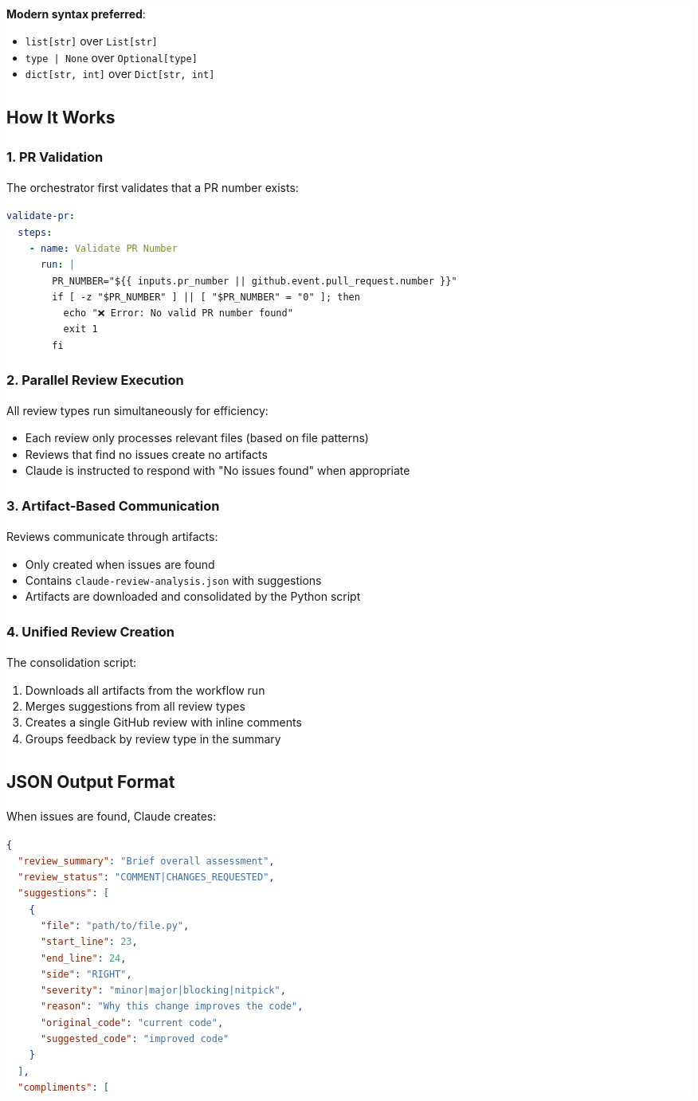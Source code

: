 **Modern syntax preferred**:
- `list[str]` over `List[str]`
- `type | None` over `Optional[type]`
- `dict[str, int]` over `Dict[str, int]`

## How It Works

### 1. PR Validation

The orchestrator first validates that a PR number exists:
```yaml
validate-pr:
  steps:
    - name: Validate PR Number
      run: |
        PR_NUMBER="${{ inputs.pr_number || github.event.pull_request.number }}"
        if [ -z "$PR_NUMBER" ] || [ "$PR_NUMBER" = "0" ]; then
          echo "❌ Error: No valid PR number found"
          exit 1
        fi
```

### 2. Parallel Review Execution

All review types run simultaneously for efficiency:
- Each review only processes relevant files (based on file patterns)
- Reviews that find no issues create no artifacts
- Claude is instructed to respond with "No issues found" when appropriate

### 3. Artifact-Based Communication

Reviews communicate through artifacts:
- Only created when issues are found
- Contains `claude-review-analysis.json` with suggestions
- Artifacts are downloaded and consolidated by the Python script

### 4. Unified Review Creation

The consolidation script:
1. Downloads all artifacts from the workflow run
2. Merges suggestions from all review types
3. Creates a single GitHub review with inline comments
4. Groups feedback by review type in the summary

## JSON Output Format

When issues are found, Claude creates:

```json
{
  "review_summary": "Brief overall assessment",
  "review_status": "COMMENT|CHANGES_REQUESTED",
  "suggestions": [
    {
      "file": "path/to/file.py",
      "start_line": 23,
      "end_line": 24,
      "side": "RIGHT",
      "severity": "minor|major|blocking|nitpick",
      "reason": "Why this change improves the code",
      "original_code": "current code",
      "suggested_code": "improved code"
    }
  ],
  "compliments": [
```